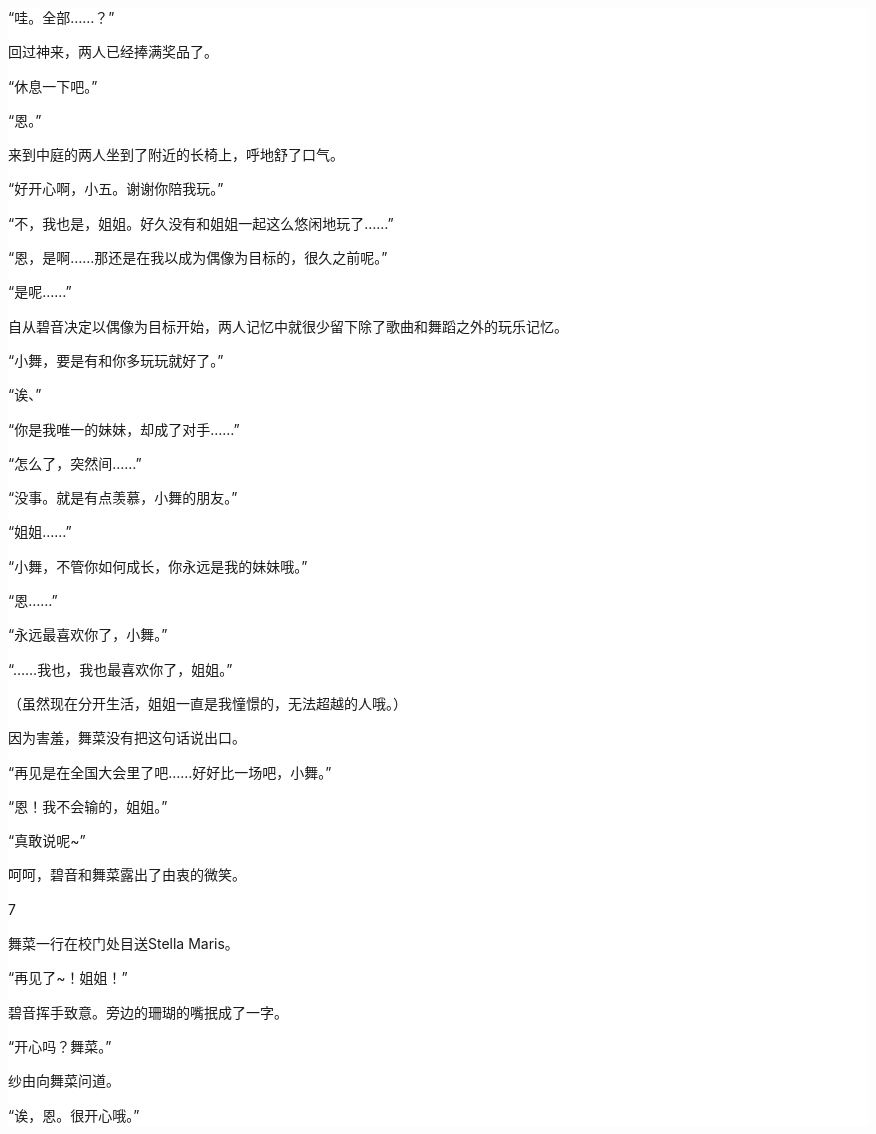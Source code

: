 “哇。全部……？”

回过神来，两人已经捧满奖品了。

“休息一下吧。”

“恩。”

来到中庭的两人坐到了附近的长椅上，呼地舒了口气。

“好开心啊，小五。谢谢你陪我玩。”

“不，我也是，姐姐。好久没有和姐姐一起这么悠闲地玩了……”

“恩，是啊……那还是在我以成为偶像为目标的，很久之前呢。”

“是呢……”

自从碧音决定以偶像为目标开始，两人记忆中就很少留下除了歌曲和舞蹈之外的玩乐记忆。

“小舞，要是有和你多玩玩就好了。”

“诶、”

“你是我唯一的妹妹，却成了对手……”

“怎么了，突然间……”

“没事。就是有点羡慕，小舞的朋友。”

“姐姐……”

“小舞，不管你如何成长，你永远是我的妹妹哦。”

“恩……”

“永远最喜欢你了，小舞。”

“……我也，我也最喜欢你了，姐姐。”

（虽然现在分开生活，姐姐一直是我憧憬的，无法超越的人哦。）

因为害羞，舞菜没有把这句话说出口。

“再见是在全国大会里了吧……好好比一场吧，小舞。”

“恩！我不会输的，姐姐。”

“真敢说呢~”

呵呵，碧音和舞菜露出了由衷的微笑。

7

舞菜一行在校门处目送Stella Maris。

“再见了~！姐姐！”

碧音挥手致意。旁边的珊瑚的嘴抿成了一字。

“开心吗？舞菜。”

纱由向舞菜问道。

“诶，恩。很开心哦。”
